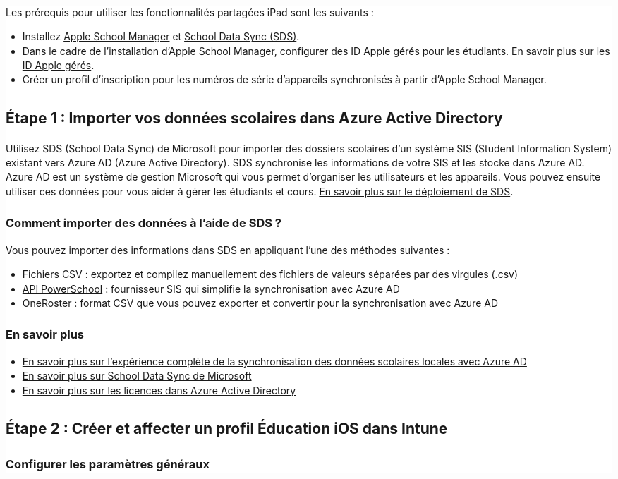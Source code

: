 Les prérequis pour utiliser les fonctionnalités partagées iPad sont les suivants :

- Installez [Apple School Manager](apple-school-manager-set-up-ios.md) et [School Data Sync (SDS)](https://support.office.com/article/Apple-School-Manager-integration-with-Intune-for-Education-and-School-Data-Sync-974bd1f9-2c7a-45cb-9447-b58166108617).
- Dans le cadre de l’installation d’Apple School Manager, configurer des [ID Apple gérés](http://help.apple.com/schoolmanager/#/tes78b477c81) pour les étudiants. [En savoir plus sur les ID Apple gérés](https://support.apple.com/HT205918).
- Créer un profil d’inscription pour les numéros de série d’appareils synchronisés à partir d’Apple School Manager.

## <a name="step-1---import-your-school-data-into-azure-active-directory"></a>Étape 1 : Importer vos données scolaires dans Azure Active Directory

Utilisez SDS (School Data Sync) de Microsoft pour importer des dossiers scolaires d’un système SIS (Student Information System) existant vers Azure AD (Azure Active Directory).
SDS synchronise les informations de votre SIS et les stocke dans Azure AD. Azure AD est un système de gestion Microsoft qui vous permet d’organiser les utilisateurs et les appareils. Vous pouvez ensuite utiliser ces données pour vous aider à gérer les étudiants et cours. [En savoir plus sur le déploiement de SDS](https://support.office.com/article/Overview-of-School-Data-Sync-and-Classroom-f3d1147b-4ade-4905-8518-508e729f2e91).

### <a name="how-to-import-data-using-sds"></a>Comment importer des données à l’aide de SDS ?

Vous pouvez importer des informations dans SDS en appliquant l’une des méthodes suivantes :

- [Fichiers CSV](https://support.office.com/article/Follow-these-steps-71d5fe4a-aa51-4f35-9b53-348898a390a1) : exportez et compilez manuellement des fichiers de valeurs séparées par des virgules (.csv)
- [API PowerSchool](https://support.office.com/article/Follow-these-steps-851b5edc-558f-43a9-9122-b2d63458cb8f) : fournisseur SIS qui simplifie la synchronisation avec Azure AD
- [OneRoster](https://support.office.com/article/Follow-these-steps-f43cbb2a-b502-497d-a8b1-783dc05a57ab) : format CSV que vous pouvez exporter et convertir pour la synchronisation avec Azure AD

### <a name="find-out-more"></a>En savoir plus

- [En savoir plus sur l’expérience complète de la synchronisation des données scolaires locales avec Azure AD](https://docs.microsoft.com/azure/active-directory/connect/active-directory-aadconnect)
- [En savoir plus sur School Data Sync de Microsoft](https://sds.microsoft.com/)
- [En savoir plus sur les licences dans Azure Active Directory](https://docs.microsoft.com/azure/active-directory/active-directory-licensing-whatis-azure-portal)


## <a name="step-2---create-and-assign-an-ios-education-profile-in-intune"></a>Étape 2 : Créer et affecter un profil Éducation iOS dans Intune

### <a name="configure-general-settings"></a>Configurer les paramètres généraux

